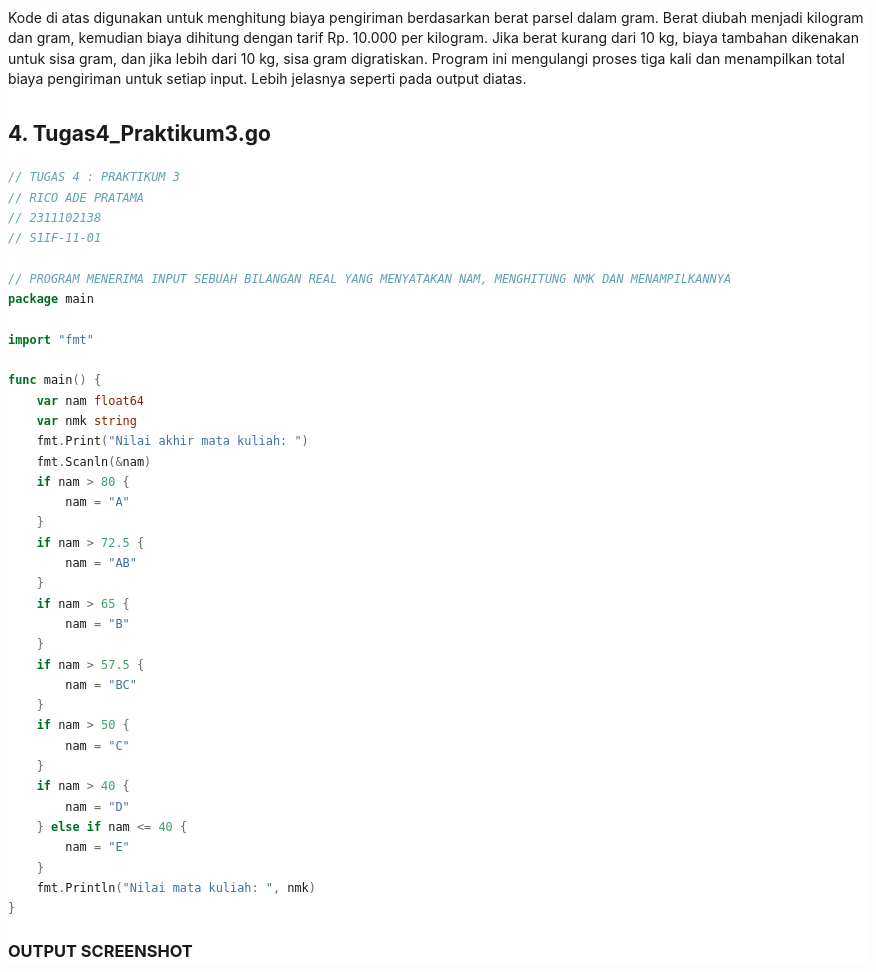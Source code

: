 Kode di atas digunakan untuk menghitung biaya pengiriman berdasarkan berat parsel dalam gram. Berat diubah menjadi kilogram dan gram, kemudian biaya dihitung dengan tarif Rp. 10.000 per kilogram. Jika berat kurang dari 10 kg, biaya tambahan dikenakan untuk sisa gram, dan jika lebih dari 10 kg, sisa gram digratiskan. Program ini mengulangi proses tiga kali dan menampilkan total biaya pengiriman untuk setiap input. Lebih jelasnya seperti pada output diatas.

## 4. Tugas4_Praktikum3.go

```go
// TUGAS 4 : PRAKTIKUM 3
// RICO ADE PRATAMA
// 2311102138
// S1IF-11-01

// PROGRAM MENERIMA INPUT SEBUAH BILANGAN REAL YANG MENYATAKAN NAM, MENGHITUNG NMK DAN MENAMPILKANNYA
package main

import "fmt"

func main() {
	var nam float64
	var nmk string
	fmt.Print("Nilai akhir mata kuliah: ")
	fmt.Scanln(&nam)
	if nam > 80 {
		nam = "A"
	}
	if nam > 72.5 {
		nam = "AB"
	}
	if nam > 65 {
		nam = "B"
	}
	if nam > 57.5 {
		nam = "BC"
	}
	if nam > 50 {
		nam = "C"
	}
	if nam > 40 {
		nam = "D"
	} else if nam <= 40 {
		nam = "E"
	}
	fmt.Println("Nilai mata kuliah: ", nmk)
}


```
### OUTPUT SCREENSHOT